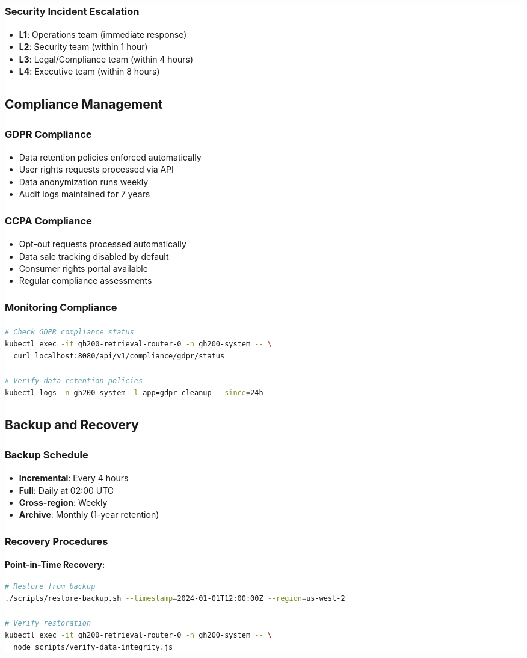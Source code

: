 ### Security Incident Escalation
- **L1**: Operations team (immediate response)
- **L2**: Security team (within 1 hour)
- **L3**: Legal/Compliance team (within 4 hours)
- **L4**: Executive team (within 8 hours)

## Compliance Management

### GDPR Compliance
- Data retention policies enforced automatically
- User rights requests processed via API
- Data anonymization runs weekly
- Audit logs maintained for 7 years

### CCPA Compliance
- Opt-out requests processed automatically
- Data sale tracking disabled by default
- Consumer rights portal available
- Regular compliance assessments

### Monitoring Compliance
```bash
# Check GDPR compliance status
kubectl exec -it gh200-retrieval-router-0 -n gh200-system -- \
  curl localhost:8080/api/v1/compliance/gdpr/status

# Verify data retention policies
kubectl logs -n gh200-system -l app=gdpr-cleanup --since=24h
```

## Backup and Recovery

### Backup Schedule
- **Incremental**: Every 4 hours
- **Full**: Daily at 02:00 UTC
- **Cross-region**: Weekly
- **Archive**: Monthly (1-year retention)

### Recovery Procedures

**Point-in-Time Recovery:**
```bash
# Restore from backup
./scripts/restore-backup.sh --timestamp=2024-01-01T12:00:00Z --region=us-west-2

# Verify restoration
kubectl exec -it gh200-retrieval-router-0 -n gh200-system -- \
  node scripts/verify-data-integrity.js
```
